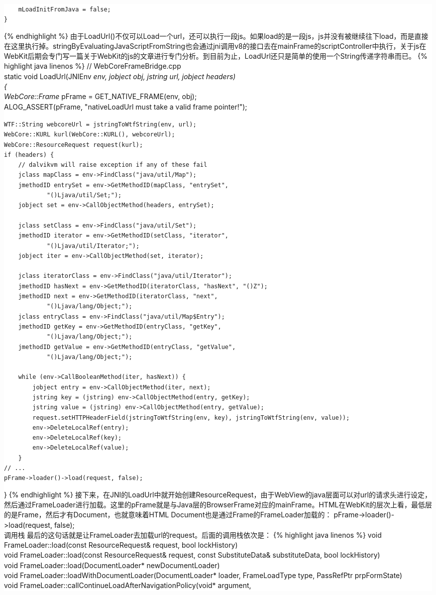         mLoadInitFromJava = false;  
    }
{% endhighlight %}
由于LoadUrl()不仅可以Load一个url，还可以执行一段js。如果load的是一段js，js并没有被继续往下load，而是直接在这里执行掉。stringByEvaluatingJavaScriptFromString也会通过jni调用v8的接口去在mainFrame的scriptController中执行，关于js在WebKit后期会专门写一篇关于WebKit的js的文章进行专门分析。到目前为止，LoadUrl还只是简单的使用一个String传递字符串而已。
{% highlight java linenos %}
// WebCoreFrameBridge.cpp  
static void LoadUrl(JNIEnv *env, jobject obj, jstring url, jobject headers)  
{  
    WebCore::Frame* pFrame = GET_NATIVE_FRAME(env, obj);  
    ALOG_ASSERT(pFrame, "nativeLoadUrl must take a valid frame pointer!");  
  
    WTF::String webcoreUrl = jstringToWtfString(env, url);  
    WebCore::KURL kurl(WebCore::KURL(), webcoreUrl);  
    WebCore::ResourceRequest request(kurl);  
    if (headers) {  
        // dalvikvm will raise exception if any of these fail  
        jclass mapClass = env->FindClass("java/util/Map");  
        jmethodID entrySet = env->GetMethodID(mapClass, "entrySet",  
                "()Ljava/util/Set;");  
        jobject set = env->CallObjectMethod(headers, entrySet);  
  
        jclass setClass = env->FindClass("java/util/Set");  
        jmethodID iterator = env->GetMethodID(setClass, "iterator",  
                "()Ljava/util/Iterator;");  
        jobject iter = env->CallObjectMethod(set, iterator);  
  
        jclass iteratorClass = env->FindClass("java/util/Iterator");  
        jmethodID hasNext = env->GetMethodID(iteratorClass, "hasNext", "()Z");  
        jmethodID next = env->GetMethodID(iteratorClass, "next",  
                "()Ljava/lang/Object;");  
        jclass entryClass = env->FindClass("java/util/Map$Entry");  
        jmethodID getKey = env->GetMethodID(entryClass, "getKey",  
                "()Ljava/lang/Object;");  
        jmethodID getValue = env->GetMethodID(entryClass, "getValue",  
                "()Ljava/lang/Object;");  
  
        while (env->CallBooleanMethod(iter, hasNext)) {  
            jobject entry = env->CallObjectMethod(iter, next);  
            jstring key = (jstring) env->CallObjectMethod(entry, getKey);  
            jstring value = (jstring) env->CallObjectMethod(entry, getValue);  
            request.setHTTPHeaderField(jstringToWtfString(env, key), jstringToWtfString(env, value));  
            env->DeleteLocalRef(entry);  
            env->DeleteLocalRef(key);  
            env->DeleteLocalRef(value);  
        }  
    // ...  
    pFrame->loader()->load(request, false);  
}
{% endhighlight %}
接下来，在JNI的LoadUrl中就开始创建ResourceRequest，由于WebView的java层面可以对url的请求头进行设定，然后通过FrameLoader进行加载。这里的pFrame就是与Java层的BrowserFrame对应的mainFrame。HTML在WebKit的层次上看，最低层的是Frame，然后才有Document，也就意味着HTML Document也是通过Frame的FrameLoader加载的：
pFrame->loader()->load(request, false);  
调用栈
最后的这句话就是让FrameLoader去加载url的request。后面的调用栈依次是：
{% highlight java linenos %}
void FrameLoader::load(const ResourceRequest& request, bool lockHistory)  
void FrameLoader::load(const ResourceRequest& request, const SubstituteData& substituteData, bool lockHistory)  
void FrameLoader::load(DocumentLoader* newDocumentLoader)  
void FrameLoader::loadWithDocumentLoader(DocumentLoader* loader, FrameLoadType type, PassRefPtr<FormState> prpFormState)  
void FrameLoader::callContinueLoadAfterNavigationPolicy(void* argument,  